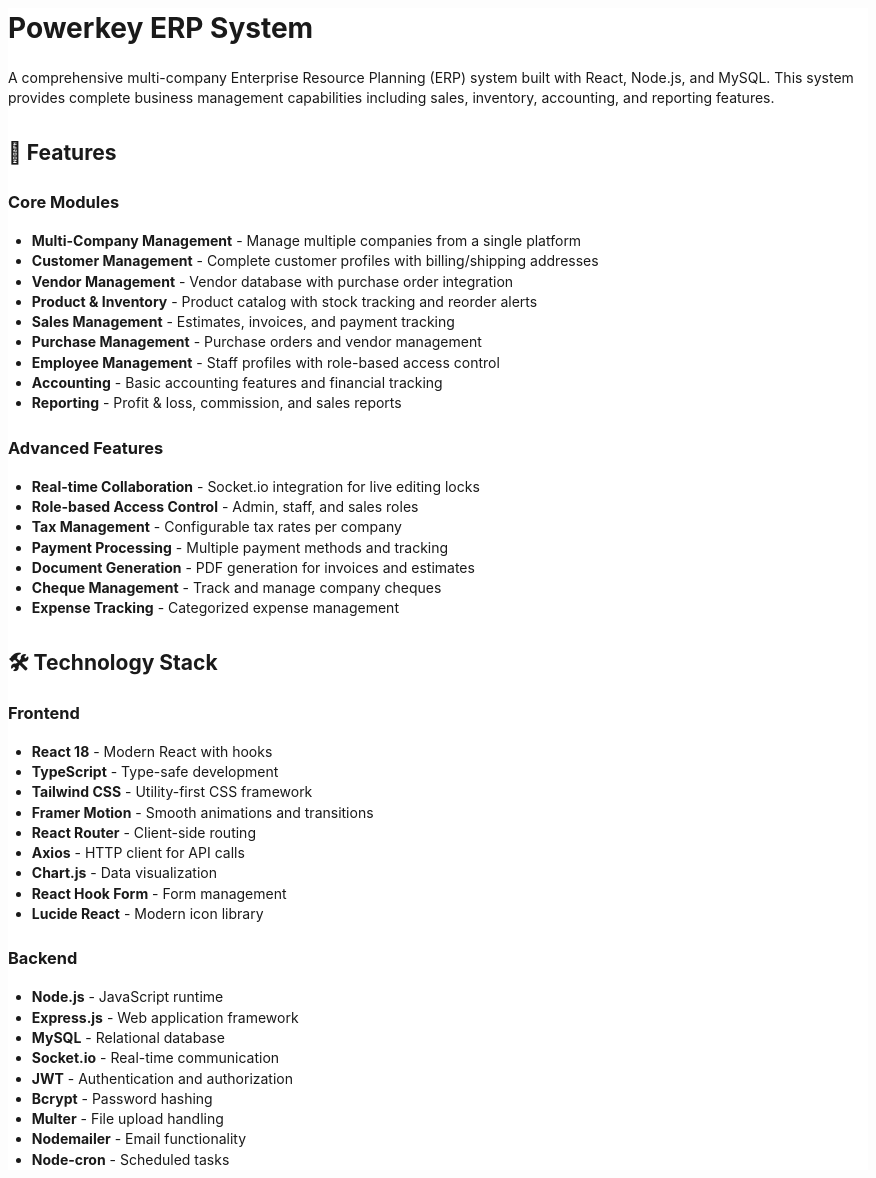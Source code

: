 # Powerkey ERP System

A comprehensive multi-company Enterprise Resource Planning (ERP) system built with React, Node.js, and MySQL. This system provides complete business management capabilities including sales, inventory, accounting, and reporting features.

## 🚀 Features

### Core Modules
- **Multi-Company Management** - Manage multiple companies from a single platform
- **Customer Management** - Complete customer profiles with billing/shipping addresses
- **Vendor Management** - Vendor database with purchase order integration
- **Product & Inventory** - Product catalog with stock tracking and reorder alerts
- **Sales Management** - Estimates, invoices, and payment tracking
- **Purchase Management** - Purchase orders and vendor management
- **Employee Management** - Staff profiles with role-based access control
- **Accounting** - Basic accounting features and financial tracking
- **Reporting** - Profit & loss, commission, and sales reports

### Advanced Features
- **Real-time Collaboration** - Socket.io integration for live editing locks
- **Role-based Access Control** - Admin, staff, and sales roles
- **Tax Management** - Configurable tax rates per company
- **Payment Processing** - Multiple payment methods and tracking
- **Document Generation** - PDF generation for invoices and estimates
- **Cheque Management** - Track and manage company cheques
- **Expense Tracking** - Categorized expense management

## 🛠️ Technology Stack

### Frontend
- **React 18** - Modern React with hooks
- **TypeScript** - Type-safe development
- **Tailwind CSS** - Utility-first CSS framework
- **Framer Motion** - Smooth animations and transitions
- **React Router** - Client-side routing
- **Axios** - HTTP client for API calls
- **Chart.js** - Data visualization
- **React Hook Form** - Form management
- **Lucide React** - Modern icon library

### Backend
- **Node.js** - JavaScript runtime
- **Express.js** - Web application framework
- **MySQL** - Relational database
- **Socket.io** - Real-time communication
- **JWT** - Authentication and authorization
- **Bcrypt** - Password hashing
- **Multer** - File upload handling
- **Nodemailer** - Email functionality
- **Node-cron** - Scheduled tasks
